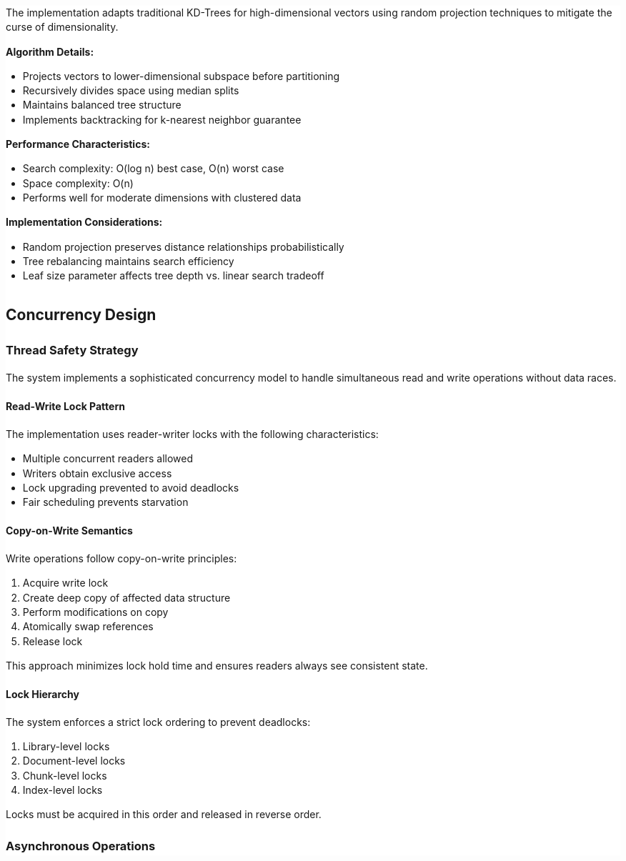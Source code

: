 The implementation adapts traditional KD-Trees for high-dimensional vectors using random projection techniques to mitigate the curse of dimensionality.

**Algorithm Details:**
- Projects vectors to lower-dimensional subspace before partitioning
- Recursively divides space using median splits
- Maintains balanced tree structure
- Implements backtracking for k-nearest neighbor guarantee

**Performance Characteristics:**
- Search complexity: O(log n) best case, O(n) worst case
- Space complexity: O(n)
- Performs well for moderate dimensions with clustered data

**Implementation Considerations:**
- Random projection preserves distance relationships probabilistically
- Tree rebalancing maintains search efficiency
- Leaf size parameter affects tree depth vs. linear search tradeoff

## Concurrency Design

### Thread Safety Strategy

The system implements a sophisticated concurrency model to handle simultaneous read and write operations without data races.

#### Read-Write Lock Pattern
The implementation uses reader-writer locks with the following characteristics:
- Multiple concurrent readers allowed
- Writers obtain exclusive access
- Lock upgrading prevented to avoid deadlocks
- Fair scheduling prevents starvation

#### Copy-on-Write Semantics
Write operations follow copy-on-write principles:
1. Acquire write lock
2. Create deep copy of affected data structure
3. Perform modifications on copy
4. Atomically swap references
5. Release lock

This approach minimizes lock hold time and ensures readers always see consistent state.

#### Lock Hierarchy
The system enforces a strict lock ordering to prevent deadlocks:
1. Library-level locks
2. Document-level locks
3. Chunk-level locks
4. Index-level locks

Locks must be acquired in this order and released in reverse order.

### Asynchronous Operations
